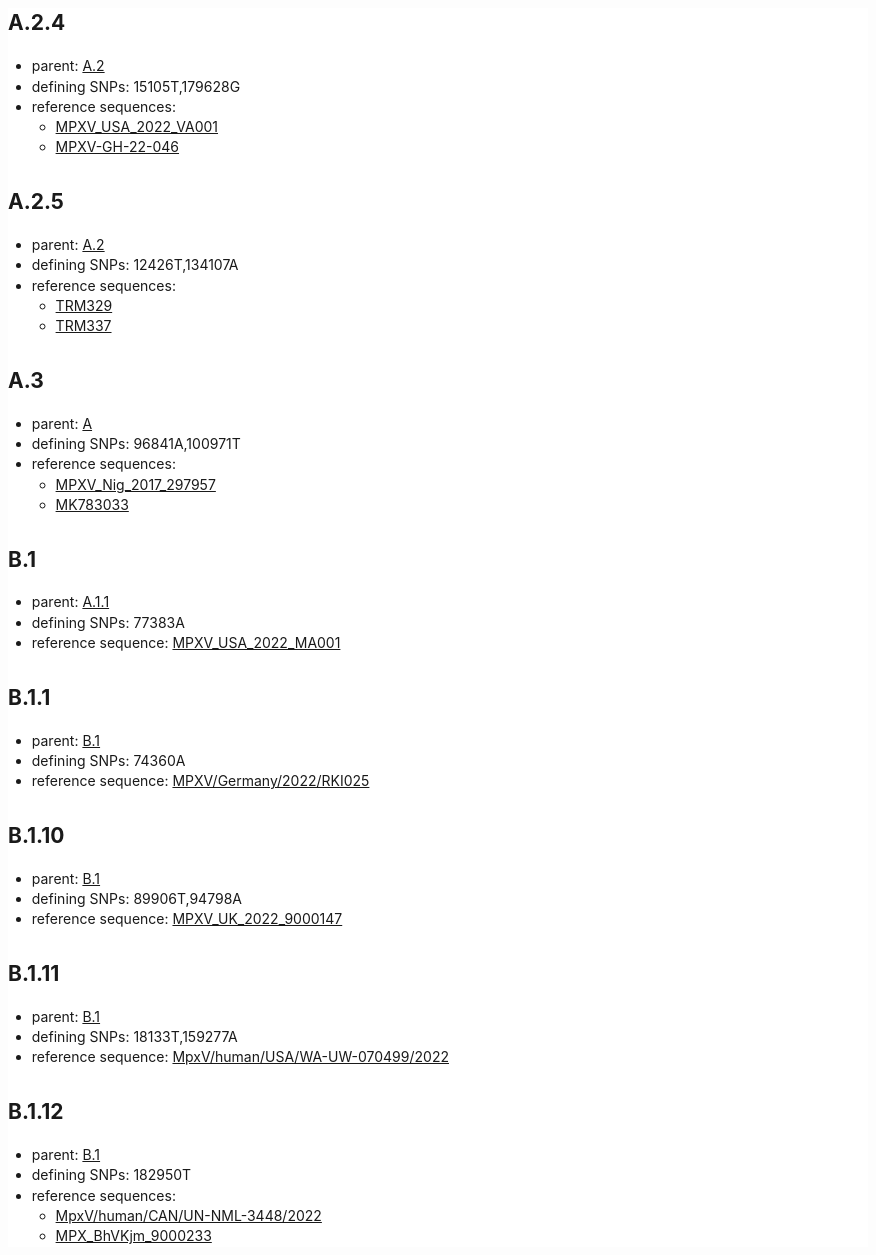 ## A.2.4
 * parent: [A.2](#A2)
 * defining SNPs: 15105T,179628G
 * reference sequences:
   - [MPXV_USA_2022_VA001](https://www.ncbi.nlm.nih.gov/nuccore/ON675438)
   - [MPXV-GH-22-046](https://www.ncbi.nlm.nih.gov/nuccore/PV982295)

## A.2.5
 * parent: [A.2](#A2)
 * defining SNPs: 12426T,134107A
 * reference sequences:
   - [TRM329](https://www.ncbi.nlm.nih.gov/nuccore/PP853023)
   - [TRM337](https://www.ncbi.nlm.nih.gov/nuccore/PP853031)

## A.3
 * parent: [A](#A)
 * defining SNPs: 96841A,100971T
 * reference sequences:
   - [MPXV_Nig_2017_297957](https://www.ncbi.nlm.nih.gov/nuccore/MG693723)
   - [MK783033](https://www.ncbi.nlm.nih.gov/nuccore/MK783033)

## B.1
 * parent: [A.1.1](#A11)
 * defining SNPs: 77383A
 * reference sequence: [MPXV_USA_2022_MA001](https://www.ncbi.nlm.nih.gov/nuccore/ON563414)

## B.1.1
 * parent: [B.1](#B1)
 * defining SNPs: 74360A
 * reference sequence: [MPXV/Germany/2022/RKI025](https://www.ncbi.nlm.nih.gov/nuccore/ON694329)

## B.1.10
 * parent: [B.1](#B1)
 * defining SNPs: 89906T,94798A
 * reference sequence: [MPXV_UK_2022_9000147](https://www.ncbi.nlm.nih.gov/nuccore/OP205110)

## B.1.11
 * parent: [B.1](#B1)
 * defining SNPs: 18133T,159277A
 * reference sequence: [MpxV/human/USA/WA-UW-070499/2022](https://www.ncbi.nlm.nih.gov/nuccore/OP169336)

## B.1.12
 * parent: [B.1](#B1)
 * defining SNPs: 182950T
 * reference sequences:
   - [MpxV/human/CAN/UN-NML-3448/2022](https://www.ncbi.nlm.nih.gov/nuccore/ON880548)
   - [MPX_BhVKjm_9000233](https://www.ncbi.nlm.nih.gov/nuccore/OP415207)
